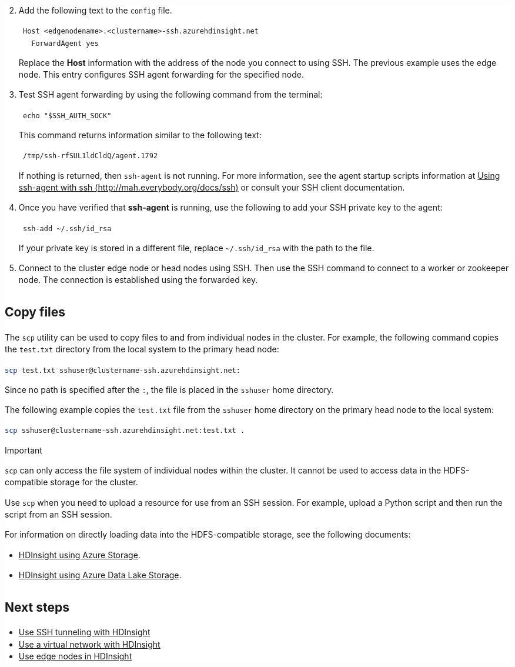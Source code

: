 2. Add the following text to the `config` file.

        Host <edgenodename>.<clustername>-ssh.azurehdinsight.net
          ForwardAgent yes

    Replace the __Host__ information with the address of the node you connect to using SSH. The previous example uses the edge node. This entry configures SSH agent forwarding for the specified node.

3. Test SSH agent forwarding by using the following command from the terminal:

        echo "$SSH_AUTH_SOCK"

    This command returns information similar to the following text:

        /tmp/ssh-rfSUL1ldCldQ/agent.1792

    If nothing is returned, then `ssh-agent` is not running. For more information, see the agent startup scripts information at [Using ssh-agent with ssh (http://mah.everybody.org/docs/ssh)](http://mah.everybody.org/docs/ssh) or consult your SSH client documentation.

4. Once you have verified that **ssh-agent** is running, use the following to add your SSH private key to the agent:

        ssh-add ~/.ssh/id_rsa

    If your private key is stored in a different file, replace `~/.ssh/id_rsa` with the path to the file.

5. Connect to the cluster edge node or head nodes using SSH. Then use the SSH command to connect to a worker or zookeeper node. The connection is established using the forwarded key.

## Copy files

The `scp` utility can be used to copy files to and from individual nodes in the cluster. For example, the following command copies the `test.txt` directory from the local system to the primary head node:

```bash
scp test.txt sshuser@clustername-ssh.azurehdinsight.net:
```

Since no path is specified after the `:`, the file is placed in the `sshuser` home directory.

The following example copies the `test.txt` file from the `sshuser` home directory on the primary head node to the local system:

```bash
scp sshuser@clustername-ssh.azurehdinsight.net:test.txt .
```

> [!IMPORTANT]  
> `scp` can only access the file system of individual nodes within the cluster. It cannot be used to access data in the HDFS-compatible storage for the cluster.
>
> Use `scp` when you need to upload a resource for use from an SSH session. For example, upload a Python script and then run the script from an SSH session.
>
> For information on directly loading data into the HDFS-compatible storage, see the following documents:
>
> * [HDInsight using Azure Storage](hdinsight-hadoop-use-blob-storage.md).
>
> * [HDInsight using Azure Data Lake Storage](hdinsight-hadoop-use-data-lake-store.md).

## Next steps

* [Use SSH tunneling with HDInsight](hdinsight-linux-ambari-ssh-tunnel.md)
* [Use a virtual network with HDInsight](hdinsight-extend-hadoop-virtual-network.md)
* [Use edge nodes in HDInsight](hdinsight-apps-use-edge-node.md#access-an-edge-node)
